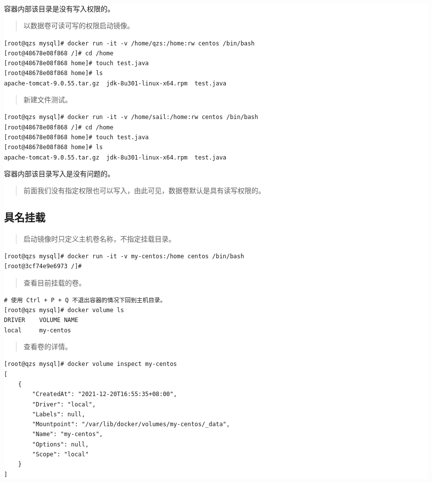 容器内部该目录是没有写入权限的。

> 以数据卷可读可写的权限启动镜像。

```shell
[root@qzs mysql]# docker run -it -v /home/qzs:/home:rw centos /bin/bash
[root@48678e08f868 /]# cd /home
[root@48678e08f868 home]# touch test.java
[root@48678e08f868 home]# ls
apache-tomcat-9.0.55.tar.gz  jdk-8u301-linux-x64.rpm  test.java
```

> 新建文件测试。

```shell
[root@qzs mysql]# docker run -it -v /home/sail:/home:rw centos /bin/bash
[root@48678e08f868 /]# cd /home
[root@48678e08f868 home]# touch test.java
[root@48678e08f868 home]# ls
apache-tomcat-9.0.55.tar.gz  jdk-8u301-linux-x64.rpm  test.java
```

容器内部该目录写入是没有问题的。

> 前面我们没有指定权限也可以写入，由此可见，数据卷默认是具有读写权限的。

## 具名挂载

> 启动镜像时只定义主机卷名称，不指定挂载目录。

```shell
[root@qzs mysql]# docker run -it -v my-centos:/home centos /bin/bash
[root@3cf74e9e6973 /]#
```

> 查看目前挂载的卷。

```shell
# 使用 Ctrl + P + Q 不退出容器的情况下回到主机目录。
[root@qzs mysql]# docker volume ls
DRIVER    VOLUME NAME
local     my-centos
```

> 查看卷的详情。

```shell
[root@qzs mysql]# docker volume inspect my-centos
[
    {
        "CreatedAt": "2021-12-20T16:55:35+08:00",
        "Driver": "local",
        "Labels": null,
        "Mountpoint": "/var/lib/docker/volumes/my-centos/_data",
        "Name": "my-centos",
        "Options": null,
        "Scope": "local"
    }
]
```
